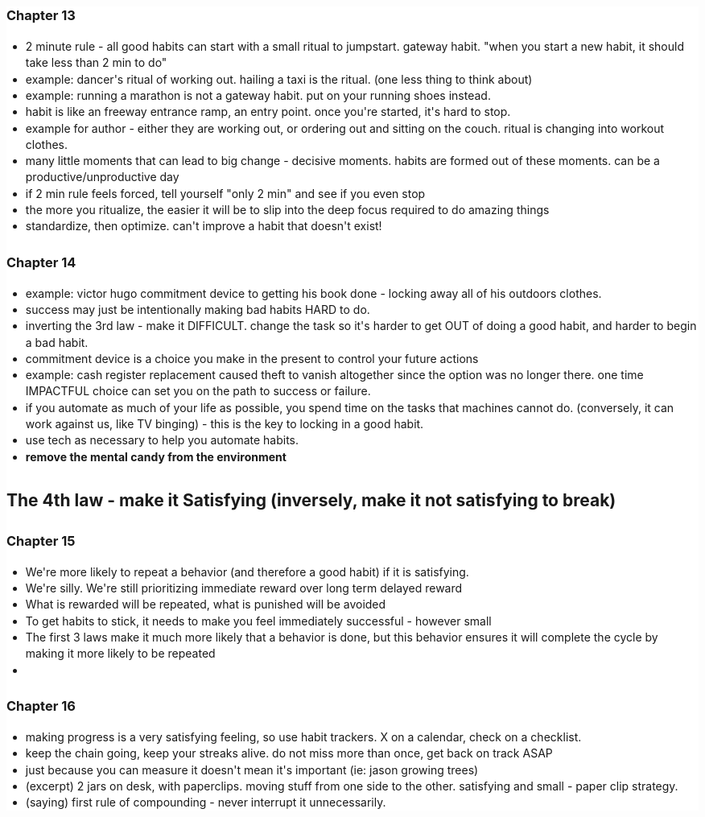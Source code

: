### Chapter 13
- 2 minute rule - all good habits can start with a small ritual to jumpstart. gateway habit. "when you start a new habit, it should take less than 2 min to do"
- example: dancer's ritual of working out. hailing a taxi is the ritual. (one less thing to think about)
- example: running a marathon is not a gateway habit. put on your running shoes instead.
- habit is like an freeway entrance ramp, an entry point. once you're started, it's hard to stop. 
- example for author - either they are working out, or ordering out and sitting on the couch. ritual is changing into workout clothes.
- many little moments that can lead to big change -  decisive moments. habits are formed out of these moments. can be a productive/unproductive day
- if 2 min rule feels forced, tell yourself "only 2 min" and see if you even stop
- the more you ritualize, the easier it will be to slip into the deep focus required to do amazing things
- standardize, then optimize. can't improve a habit that doesn't exist!

### Chapter 14

- example: victor hugo commitment device to getting his book done - locking away all of his outdoors clothes.
- success may just be intentionally making bad habits HARD to do.
- inverting the 3rd law - make it DIFFICULT. change the task so it's harder to get OUT of doing a good habit, and harder to begin a bad habit.
- commitment device is a choice you make in the present to control your future actions
- example: cash register replacement caused theft to vanish altogether since the option was no longer there. one time IMPACTFUL choice can set you on the path to success or failure. 
- if you automate as much of your life as possible, you spend time on the tasks that machines cannot do. (conversely, it can work against us, like TV binging) - this is the key to locking in a good habit.
- use tech as necessary to help you automate habits.
- **remove the mental candy from the environment**


## The 4th law - make it Satisfying (inversely, make it not satisfying to break)

### Chapter 15
- We're more likely to repeat a behavior (and therefore a good habit) if it is satisfying.
- We're silly. We're still prioritizing immediate reward over long term delayed reward
- What is rewarded will be repeated, what is punished will be avoided
- To get habits to stick, it needs to make you feel immediately successful - however small
- The first 3 laws make it much more likely that a behavior is done, but this behavior ensures it will complete the cycle by making it more likely to be repeated
- 


### Chapter 16
- making progress is a very satisfying feeling, so use habit trackers. X on a calendar, check on a checklist.
- keep the chain going, keep your streaks alive. do not miss more than once, get back on track ASAP
- just because you can measure it doesn't mean it's important (ie: jason growing trees)
- (excerpt) 2 jars on desk, with paperclips. moving stuff from one side to the other. satisfying and small - paper clip strategy. 
- (saying) first rule of compounding - never interrupt it unnecessarily. 
